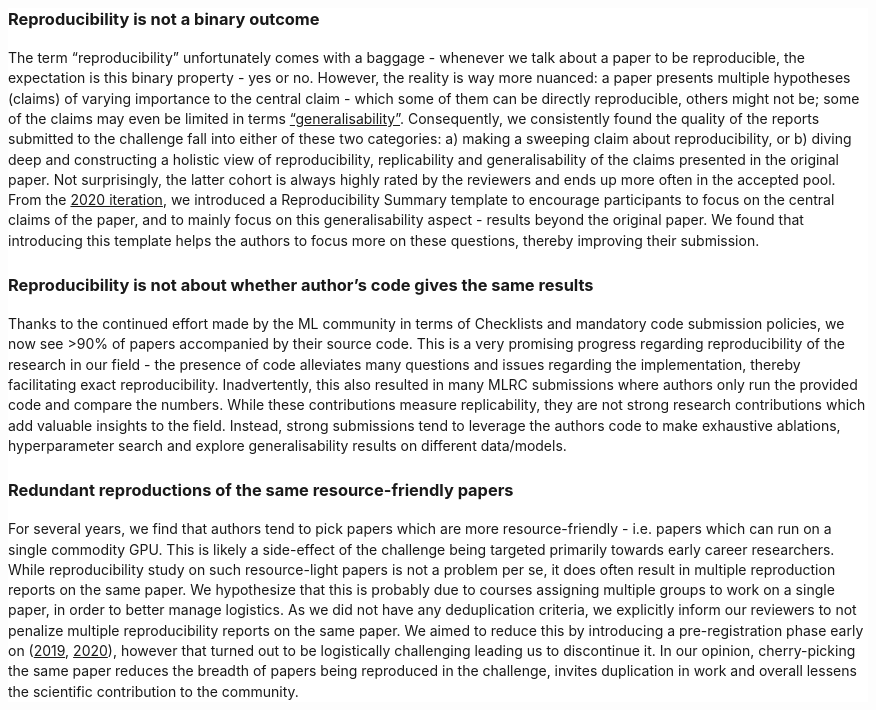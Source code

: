### Reproducibility is not a binary outcome

The term “reproducibility” unfortunately comes with a baggage - whenever we talk
about a paper to be reproducible, the expectation is this binary property - yes
or no. However, the reality is way more nuanced: a paper presents multiple
hypotheses (claims) of varying importance to the central claim - which some of
them can be directly reproducible, others might not be; some of the claims may
even be limited in terms
[“generalisability”](https://dl.acm.org/doi/abs/10.5555/3546258.3546422).
Consequently, we consistently found the quality of the reports submitted to the
challenge fall into either of these two categories: a) making a sweeping claim
about reproducibility, or b) diving deep and constructing a holistic view of
reproducibility, replicability and generalisability of the claims presented in
the original paper. Not surprisingly, the latter cohort is always highly rated
by the reviewers and ends up more often in the accepted pool. From the
[2020 iteration](https://paperswithcode.com/rc2020/registration), we introduced
a Reproducibility Summary template to encourage participants to focus on the
central claims of the paper, and to mainly focus on this generalisability
aspect - results beyond the original paper. We found that introducing this
template helps the authors to focus more on these questions, thereby improving
their submission.

### Reproducibility is not about whether author’s code gives the same results

Thanks to the continued effort made by the ML community in terms of Checklists
and mandatory code submission policies, we now see >90% of papers accompanied by
their source code. This is a very promising progress regarding reproducibility
of the research in our field - the presence of code alleviates many questions
and issues regarding the implementation, thereby facilitating exact
reproducibility. Inadvertently, this also resulted in many MLRC submissions
where authors only run the provided code and compare the numbers. While these
contributions measure replicability, they are not strong research contributions
which add valuable insights to the field. Instead, strong submissions tend to
leverage the authors code to make exhaustive ablations, hyperparameter search
and explore generalisability results on different data/models.

### Redundant reproductions of the same resource-friendly papers

For several years, we find that authors tend to pick papers which are more
resource-friendly - i.e. papers which can run on a single commodity GPU. This is
likely a side-effect of the challenge being targeted primarily towards early
career researchers. While reproducibility study on such resource-light papers is
not a problem per se, it does often result in multiple reproduction reports on
the same paper. We hypothesize that this is probably due to courses assigning
multiple groups to work on a single paper, in order to better manage logistics.
As we did not have any deduplication criteria, we explicitly inform our
reviewers to not penalize multiple reproducibility reports on the same paper. We
aimed to reduce this by introducing a pre-registration phase early on
([2019](https://www.cs.mcgill.ca/~jpineau/ICLR2019-ReproducibilityChallenge.html),
[2020](https://paperswithcode.com/rc2020/registration)), however that turned out
to be logistically challenging leading us to discontinue it. In our opinion,
cherry-picking the same paper reduces the breadth of papers being reproduced in
the challenge, invites duplication in work and overall lessens the scientific
contribution to the community.
